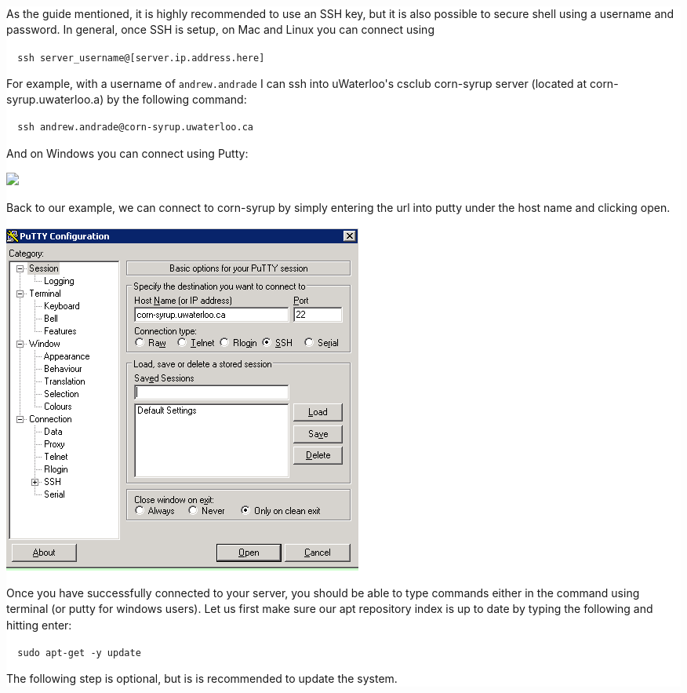 As the guide mentioned, it is highly recommended to use an SSH key, but it is also possible to secure shell using a username and password.  In general, once SSH is setup, on Mac and Linux you can connect using
```
  ssh server_username@[server.ip.address.here]
```

For example, with a username of `andrew.andrade` I can ssh into uWaterloo's csclub corn-syrup server (located at corn-syrup.uwaterloo.a) by the following command:

```
  ssh andrew.andrade@corn-syrup.uwaterloo.ca
```

And on Windows you can connect using Putty:

![](https://assets.digitalocean.com/articles/putty_do_keys/enter_ip.png)

Back to our example, we can connect to corn-syrup by simply entering the url into putty under the host name and clicking open.

![](/images/putty.png)


Once you have successfully connected to your server, you should be able to type commands either in the command using terminal (or putty for windows users).  Let us first make sure our apt repository index is up to date by typing the following and hitting enter:

```
  sudo apt-get -y update
```


The following step is optional, but is is recommended to update the system.

